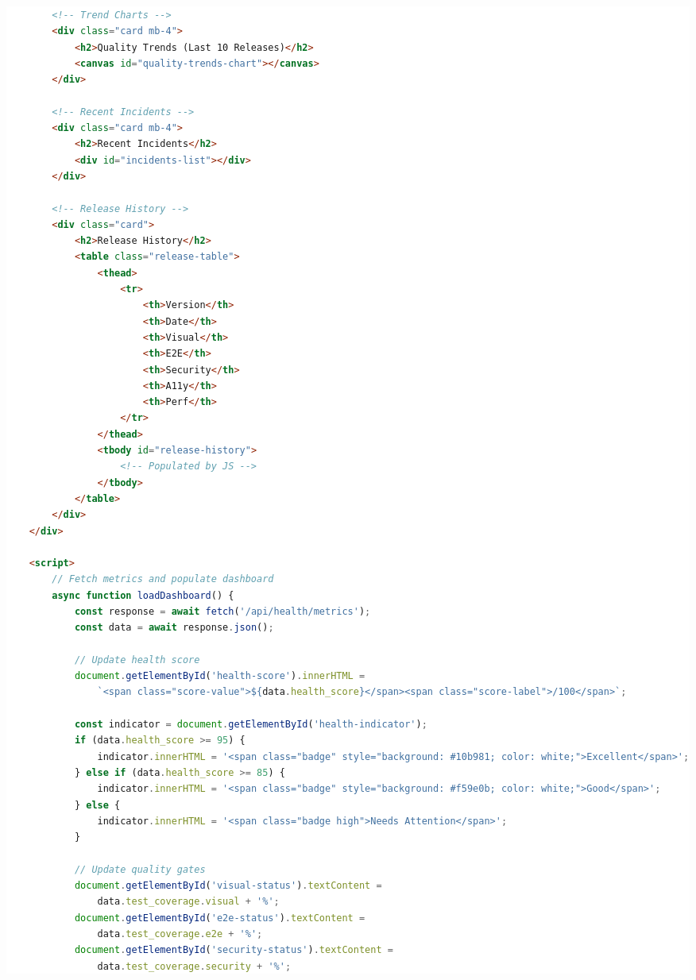```html
        <!-- Trend Charts -->
        <div class="card mb-4">
            <h2>Quality Trends (Last 10 Releases)</h2>
            <canvas id="quality-trends-chart"></canvas>
        </div>

        <!-- Recent Incidents -->
        <div class="card mb-4">
            <h2>Recent Incidents</h2>
            <div id="incidents-list"></div>
        </div>

        <!-- Release History -->
        <div class="card">
            <h2>Release History</h2>
            <table class="release-table">
                <thead>
                    <tr>
                        <th>Version</th>
                        <th>Date</th>
                        <th>Visual</th>
                        <th>E2E</th>
                        <th>Security</th>
                        <th>A11y</th>
                        <th>Perf</th>
                    </tr>
                </thead>
                <tbody id="release-history">
                    <!-- Populated by JS -->
                </tbody>
            </table>
        </div>
    </div>

    <script>
        // Fetch metrics and populate dashboard
        async function loadDashboard() {
            const response = await fetch('/api/health/metrics');
            const data = await response.json();

            // Update health score
            document.getElementById('health-score').innerHTML =
                `<span class="score-value">${data.health_score}</span><span class="score-label">/100</span>`;

            const indicator = document.getElementById('health-indicator');
            if (data.health_score >= 95) {
                indicator.innerHTML = '<span class="badge" style="background: #10b981; color: white;">Excellent</span>';
            } else if (data.health_score >= 85) {
                indicator.innerHTML = '<span class="badge" style="background: #f59e0b; color: white;">Good</span>';
            } else {
                indicator.innerHTML = '<span class="badge high">Needs Attention</span>';
            }

            // Update quality gates
            document.getElementById('visual-status').textContent =
                data.test_coverage.visual + '%';
            document.getElementById('e2e-status').textContent =
                data.test_coverage.e2e + '%';
            document.getElementById('security-status').textContent =
                data.test_coverage.security + '%';
```